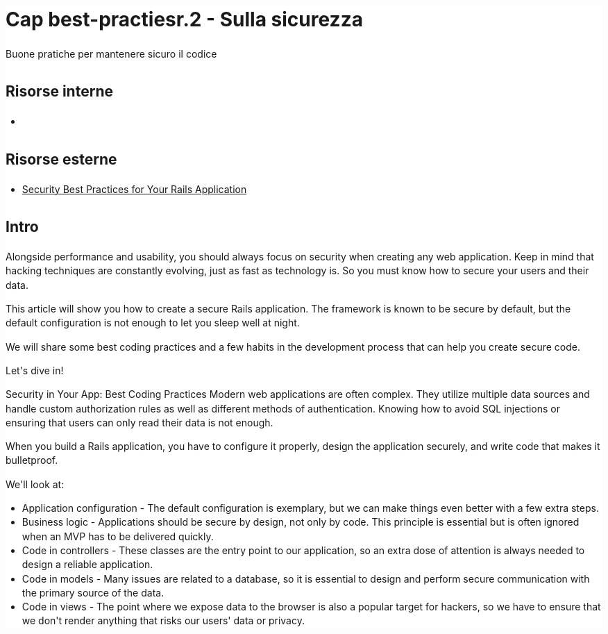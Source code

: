 # <a name="top"></a> Cap best-practiesr.2 - Sulla sicurezza

Buone pratiche per mantenere sicuro il codice



## Risorse interne

- []()



## Risorse esterne

- [Security Best Practices for Your Rails Application](https://blog.appsignal.com/2022/10/05/security-best-practices-for-your-rails-application.html?utm_source=ruby-magic&utm_medium=email&utm_campaign=rss-email&utm_content=button)



## Intro

Alongside performance and usability, you should always focus on security when creating any web application. Keep in mind that hacking techniques are constantly evolving, just as fast as technology is. So you must know how to secure your users and their data.

This article will show you how to create a secure Rails application. The framework is known to be secure by default, but the default configuration is not enough to let you sleep well at night.

We will share some best coding practices and a few habits in the development process that can help you create secure code.

Let's dive in!

Security in Your App: Best Coding Practices
Modern web applications are often complex. They utilize multiple data sources and handle custom authorization rules as well as different methods of authentication. Knowing how to avoid SQL injections or ensuring that users can only read their data is not enough.

When you build a Rails application, you have to configure it properly, design the application securely, and write code that makes it bulletproof.

We'll look at:

- Application configuration - The default configuration is exemplary, but we can make things even better with a few extra steps.
- Business logic - Applications should be secure by design, not only by code. This principle is essential but is often ignored when an MVP has to be delivered quickly.
- Code in controllers - These classes are the entry point to our application, so an extra dose of attention is always needed to design a reliable application.
- Code in models - Many issues are related to a database, so it is essential to design and perform secure communication with the primary source of the data.
- Code in views - The point where we expose data to the browser is also a popular target for hackers, so we have to ensure that we don't render anything that risks our users' data or privacy.

